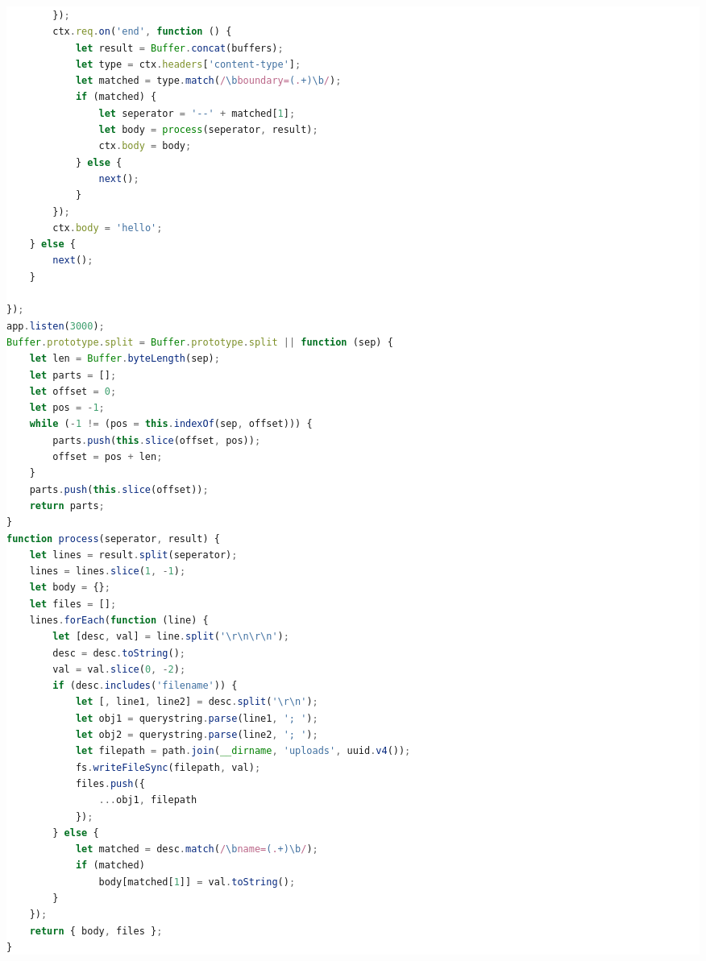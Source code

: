 ```js
        });
        ctx.req.on('end', function () {
            let result = Buffer.concat(buffers);
            let type = ctx.headers['content-type'];
            let matched = type.match(/\bboundary=(.+)\b/);
            if (matched) {
                let seperator = '--' + matched[1];
                let body = process(seperator, result);
                ctx.body = body;
            } else {
                next();
            }
        });
        ctx.body = 'hello';
    } else {
        next();
    }

});
app.listen(3000);
Buffer.prototype.split = Buffer.prototype.split || function (sep) {
    let len = Buffer.byteLength(sep);
    let parts = [];
    let offset = 0;
    let pos = -1;
    while (-1 != (pos = this.indexOf(sep, offset))) {
        parts.push(this.slice(offset, pos));
        offset = pos + len;
    }
    parts.push(this.slice(offset));
    return parts;
}
function process(seperator, result) {
    let lines = result.split(seperator);
    lines = lines.slice(1, -1);
    let body = {};
    let files = [];
    lines.forEach(function (line) {
        let [desc, val] = line.split('\r\n\r\n');
        desc = desc.toString();
        val = val.slice(0, -2);
        if (desc.includes('filename')) {
            let [, line1, line2] = desc.split('\r\n');
            let obj1 = querystring.parse(line1, '; ');
            let obj2 = querystring.parse(line2, '; ');
            let filepath = path.join(__dirname, 'uploads', uuid.v4());
            fs.writeFileSync(filepath, val);
            files.push({
                ...obj1, filepath
            });
        } else {
            let matched = desc.match(/\bname=(.+)\b/);
            if (matched)
                body[matched[1]] = val.toString();
        }
    });
    return { body, files };
}
```
